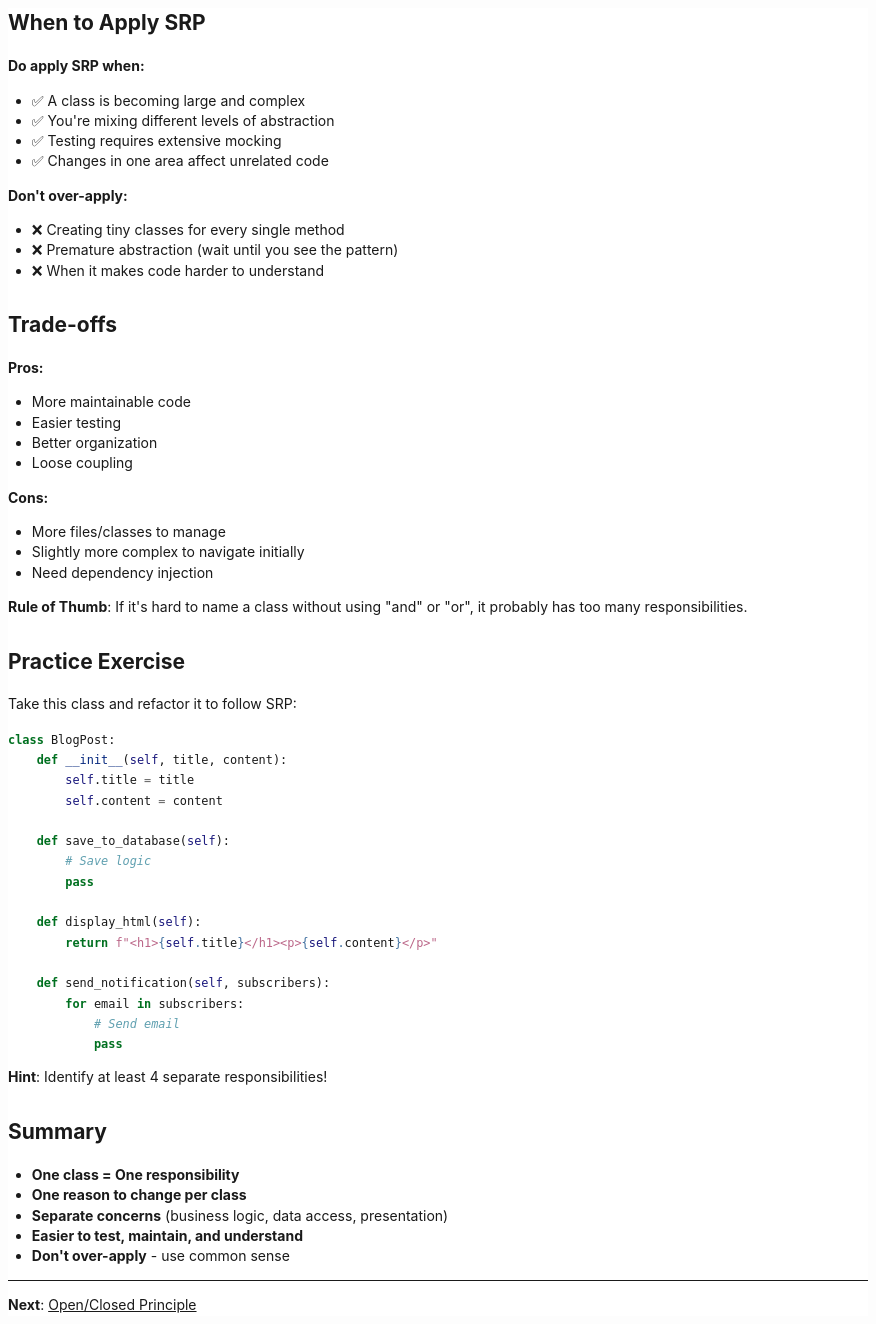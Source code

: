 ## When to Apply SRP

**Do apply SRP when:**
- ✅ A class is becoming large and complex
- ✅ You're mixing different levels of abstraction
- ✅ Testing requires extensive mocking
- ✅ Changes in one area affect unrelated code

**Don't over-apply:**
- ❌ Creating tiny classes for every single method
- ❌ Premature abstraction (wait until you see the pattern)
- ❌ When it makes code harder to understand

## Trade-offs

**Pros:**
- More maintainable code
- Easier testing
- Better organization
- Loose coupling

**Cons:**
- More files/classes to manage
- Slightly more complex to navigate initially
- Need dependency injection

**Rule of Thumb**: If it's hard to name a class without using "and" or "or", it probably has too many responsibilities.

## Practice Exercise

Take this class and refactor it to follow SRP:

```python
class BlogPost:
    def __init__(self, title, content):
        self.title = title
        self.content = content
    
    def save_to_database(self):
        # Save logic
        pass
    
    def display_html(self):
        return f"<h1>{self.title}</h1><p>{self.content}</p>"
    
    def send_notification(self, subscribers):
        for email in subscribers:
            # Send email
            pass
```

**Hint**: Identify at least 4 separate responsibilities!

## Summary

- **One class = One responsibility**
- **One reason to change per class**
- **Separate concerns** (business logic, data access, presentation)
- **Easier to test, maintain, and understand**
- **Don't over-apply** - use common sense

---

**Next**: [Open/Closed Principle](./02-ocp.md)
